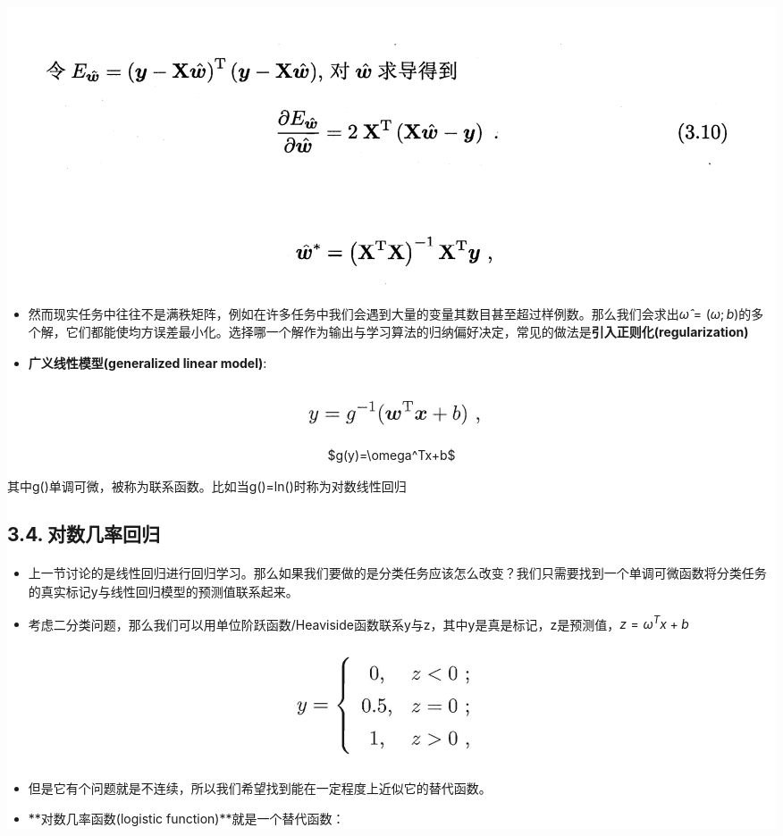 &nbsp;

<center><img src='../assets/img/posts/20211222/24.jpg'></center>

&nbsp;

<center><img src='../assets/img/posts/20211222/25.jpg'></center>


[^2]:满秩矩阵指方阵的秩等于矩阵的行数/列数，满秩矩阵有逆矩阵且对于y=Xb有唯一的解


- 然而现实任务中往往不是满秩矩阵，例如在许多任务中我们会遇到大量的变量其数目甚至超过样例数。那么我们会求出$\hat{\omega}=(\omega;b)$的多个解，它们都能使均方误差最小化。选择哪一个解作为输出与学习算法的归纳偏好决定，常见的做法是**引入正则化(regularization)**

- **广义线性模型(generalized linear model)**:

<center><img src='../assets/img/posts/20211222/26.jpg'></center>

<center>$g(y)=\omega^Tx+b$</center>

其中g()单调可微，被称为联系函数。比如当g()=ln()时称为对数线性回归

## 3.4. 对数几率回归
- 上一节讨论的是线性回归进行回归学习。那么如果我们要做的是分类任务应该怎么改变？我们只需要找到一个单调可微函数将分类任务的真实标记y与线性回归模型的预测值联系起来。

- 考虑二分类问题，那么我们可以用单位阶跃函数/Heaviside函数联系y与z，其中y是真是标记，z是预测值，$z=\omega^Tx+b$

<center><img src='../assets/img/posts/20211222/27.jpg'></center>

- 但是它有个问题就是不连续，所以我们希望找到能在一定程度上近似它的替代函数。

- **对数几率函数(logistic function)**就是一个替代函数：


[^3]: 统计学中，似然函数是一种关于统计模型参数的函数。给定输出x时，关于参数θ的似然函数L(θ\|x)（在数值上）等于给定参数θ后变量X的概率：L(θ\|x)=P(X=x\|θ)。
[^4]: 随机变量的期望组成的向量称为期望向量或者均值向量
[^5]: 协方差矩阵的每个元素是各个向量元素之间的协方差。协方差就是Covariance
[^6]: 二次规划(Quadratic Programming)是一种典型的优化问题，在此类问题中，目标函数是变量的二次函数，而约束条件是变量的线性不等式，假定变量个数为d，约束条件的个数为m，则标准的二次规划问题形如: <center><img src='../assets/img/posts/20211222/85.jpg'></center> 其中x为d维向量，Q为实对称矩阵，A为实矩阵，若Q为半正定矩阵，则目标函数为凸函数，相应的二次规划是凸二次优化问题。半正定矩阵即满足: A是n阶方阵，如果对任何非零向量X，都有X'AX≥0，其中X'表示X的转置，就称A为半正定矩阵。正定矩阵定义类似，只是把大于等于变成大于。此时若约束条件Ax≤b定义的可行域不为空，且目标函数在此可行域有下界，则该问题将有全局最小值。若Q为正定矩阵，则该问题有唯一全局最小值
[^7]: 拉格朗日乘子法是一种寻找多元函数在一组约束下的极值的方法，通过引入拉格朗日乘子, 可将d个变量与k个约束条件的最优化问题转化为具有d+k个变量的无约束优化问题求解。首先考虑等式约束的优化问题，假定x为d维向量，欲寻找x的某个取值$x^\*$, 使目标函数f(x)最小且同时满足g(x)=0的约束，从几何角度看，该问题的目标是在由方程g(x)=0确定的d-1维曲面上寻找能使目标函数f(x)最小化的点，此时不难得到如下结论: 1.对于约束曲面上的任意点x, 该点的梯度▽g(x)正交于约束曲面; 2.在最优点$x^\*$，目标函数在该点的梯度▽f($x^\*$)正交于约束曲面<center><img src='../assets/img/posts/20211222/86.jpg'></center> 由此可知，在最优点$x^\*$，存在$\lambda$≠0使得<center><img src='../assets/img/posts/20211222/87.jpg'></center>$\lambda$称为拉格朗日算子，定义拉格朗日函数<center><img src='../assets/img/posts/20211222/88.jpg'></center>现在考虑不等式约束g(x)≤0,如图所示<center><img src='../assets/img/posts/20211222/89.jpg'></center> 此时最优点$x^\*$或在g(x)<0的区域中，或在边界g(x)=0上。对于g(x)<0的情形，约束g(x)≤0不起作用，可直接通过条件▽f(x)=0来获得最优点，这相当于将$\lambda$置零，g(x)=0的情形类似于上面等式约束的分析。因此，在约束g(x)≤0下最小化f(x)，可转化为在如下约束下最小化拉格朗日函数: <center><img src='../assets/img/posts/20211222/90.jpg'></center>上述约束条件称为KTT条件。一个优化问题可以从两个角度来考察，即主问题和对偶问题，主问题就是没有引入拉格朗日乘子的原始目标函数，对偶问题就是加上了拉格朗日乘子的目标函数，这个目标函数是原始目标函数的最优值的一个下界，所以我们希望找到最好的下界，也就是最大的下界，所以对偶函数是寻找最大值
[^8]: 提到后验概率，不得不提到先验概率，先验概率是根据以往经验和分析得到的概率，而后验概率可以视为条件概率，它可以通过贝叶斯公式算出
[^9]: 它是建立在极大似然原理的基础上的一个统计方法，极大似然原理的直观想法是，一个随机试验如有若干个可能的结果A，B，C，...，若在一次试验中，结果A出现了，那么可以认为实验条件对A的出现有利，也即出现的概率P(A)较大。极大似然原理的直观想法我们用下面例子说明。设甲箱中有99个白球，1个黑球；乙箱中有1个白球．99个黑球。现随机取出一箱，再从抽取的一箱中随机取出一球，结果是黑球，这一黑球从乙箱抽取的概率比从甲箱抽取的概率大得多，这时我们自然更多地相信这个黑球是取自乙箱的。一般说来，事件A发生的概率与某一未知参数$\theta$有关，$\theta$取值不同，则事件A发生的概率$P(A\|\theta)$也不同，当我们在一次试验中事件A发生了，则认为此时的$\theta$值应是t的一切可能取值中使$P(A\|\theta)$达到最大的那一个，极大似然估计法就是要选取这样的t值作为参数t的估计值，使所选取的样本在被选的总体中出现的可能性为最大 